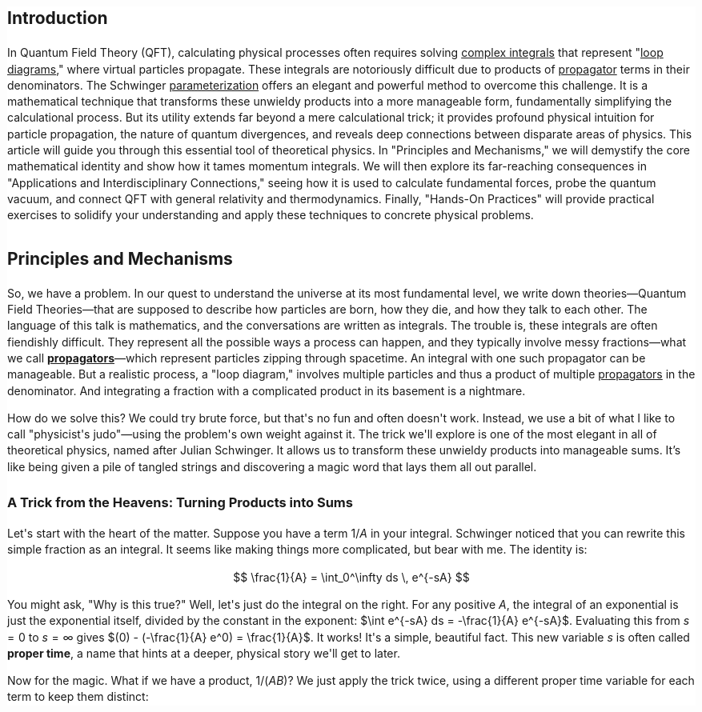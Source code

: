 ## Introduction
In Quantum Field Theory (QFT), calculating physical processes often requires solving [complex integrals](@article_id:202264) that represent "[loop diagrams](@article_id:148793)," where virtual particles propagate. These integrals are notoriously difficult due to products of [propagator](@article_id:139064) terms in their denominators. The Schwinger [parameterization](@article_id:264669) offers an elegant and powerful method to overcome this challenge. It is a mathematical technique that transforms these unwieldy products into a more manageable form, fundamentally simplifying the calculational process. But its utility extends far beyond a mere calculational trick; it provides profound physical intuition for particle propagation, the nature of quantum divergences, and reveals deep connections between disparate areas of physics. This article will guide you through this essential tool of theoretical physics. In "Principles and Mechanisms," we will demystify the core mathematical identity and show how it tames momentum integrals. We will then explore its far-reaching consequences in "Applications and Interdisciplinary Connections," seeing how it is used to calculate fundamental forces, probe the quantum vacuum, and connect QFT with general relativity and thermodynamics. Finally, "Hands-On Practices" will provide practical exercises to solidify your understanding and apply these techniques to concrete physical problems.

## Principles and Mechanisms

So, we have a problem. In our quest to understand the universe at its most fundamental level, we write down theories—Quantum Field Theories—that are supposed to describe how particles are born, how they die, and how they talk to each other. The language of this talk is mathematics, and the conversations are written as integrals. The trouble is, these integrals are often fiendishly difficult. They represent all the possible ways a process can happen, and they typically involve messy fractions—what we call **[propagators](@article_id:152676)**—which represent particles zipping through spacetime. An integral with one such propagator can be manageable. But a realistic process, a "loop diagram," involves multiple particles and thus a product of multiple [propagators](@article_id:152676) in the denominator. And integrating a fraction with a complicated product in its basement is a nightmare.

How do we solve this? We could try brute force, but that's no fun and often doesn't work. Instead, we use a bit of what I like to call "physicist's judo"—using the problem's own weight against it. The trick we'll explore is one of the most elegant in all of theoretical physics, named after Julian Schwinger. It allows us to transform these unwieldy products into manageable sums. It’s like being given a pile of tangled strings and discovering a magic word that lays them all out parallel.

### A Trick from the Heavens: Turning Products into Sums

Let's start with the heart of the matter. Suppose you have a term $1/A$ in your integral. Schwinger noticed that you can rewrite this simple fraction as an integral. It seems like making things more complicated, but bear with me. The identity is:

$$ \frac{1}{A} = \int_0^\infty ds \, e^{-sA} $$

You might ask, "Why is this true?" Well, let's just do the integral on the right. For any positive $A$, the integral of an exponential is just the exponential itself, divided by the constant in the exponent: $\int e^{-sA} ds = -\frac{1}{A} e^{-sA}$. Evaluating this from $s=0$ to $s=\infty$ gives $(0) - (-\frac{1}{A} e^0) = \frac{1}{A}$. It works! It's a simple, beautiful fact. This new variable $s$ is often called **proper time**, a name that hints at a deeper, physical story we'll get to later.

Now for the magic. What if we have a product, $1/(AB)$? We just apply the trick twice, using a different proper time variable for each term to keep them distinct:
